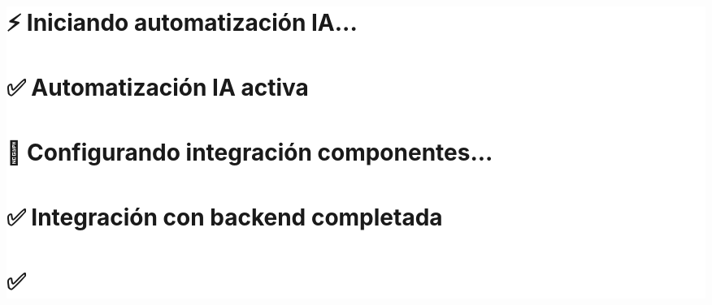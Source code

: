 # ⚡ Iniciando automatización IA...
# ✅ Automatización IA activa
# 🔗 Configurando integración componentes...
# ✅ Integración con backend completada
# ✅